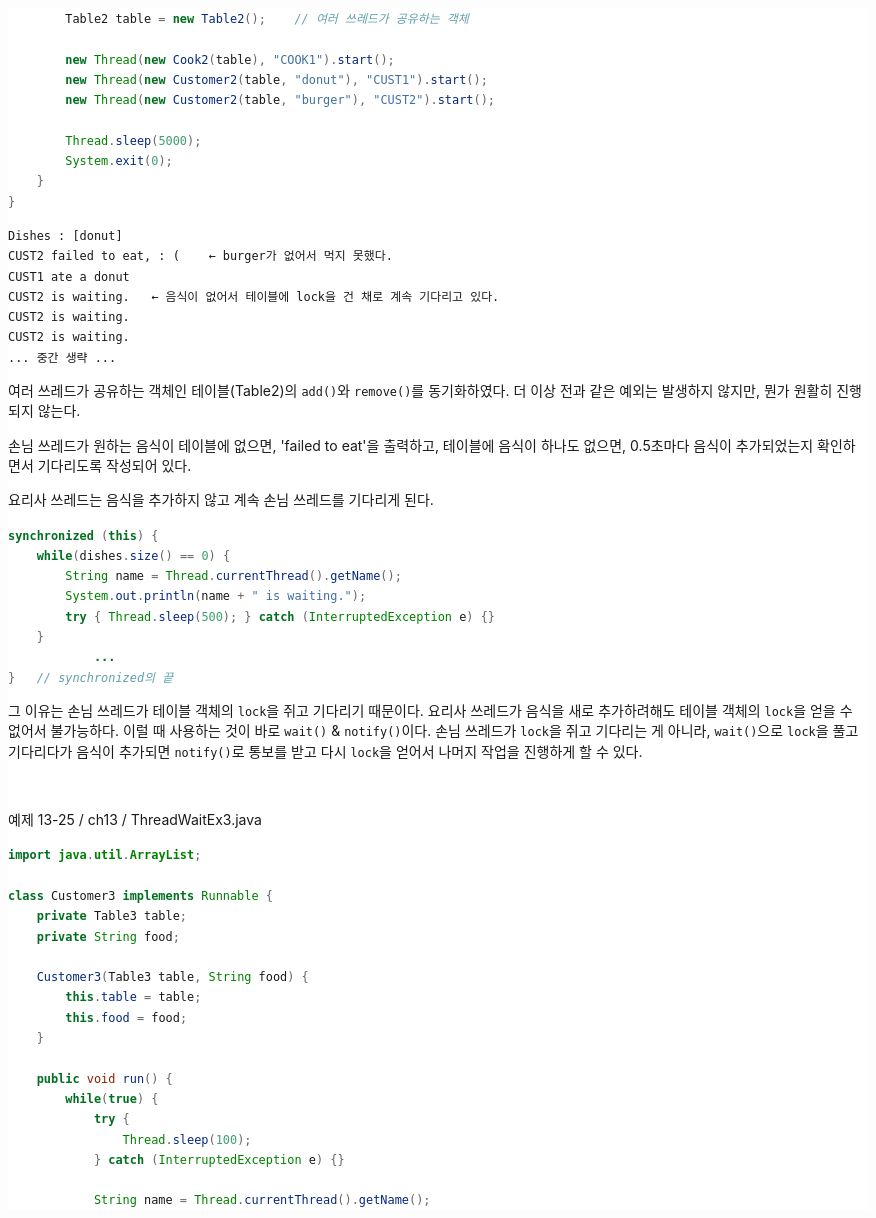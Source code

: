 ``` java
		Table2 table = new Table2();	// 여러 쓰레드가 공유하는 객체
		
		new Thread(new Cook2(table), "COOK1").start();
		new Thread(new Customer2(table, "donut"), "CUST1").start();
		new Thread(new Customer2(table, "burger"), "CUST2").start();
		
		Thread.sleep(5000);
		System.exit(0);
	}
}
```

```
Dishes : [donut]
CUST2 failed to eat, : (    ← burger가 없어서 먹지 못했다.
CUST1 ate a donut
CUST2 is waiting.   ← 음식이 없어서 테이블에 lock을 건 채로 계속 기다리고 있다.
CUST2 is waiting.
CUST2 is waiting.
... 중간 생략 ...
```

여러 쓰레드가 공유하는 객체인 테이블(Table2)의 `add()`와 `remove()`를 동기화하였다. 더 이상 전과 같은 예외는 발생하지 않지만, 뭔가 원활히 진행되지 않는다.

손님 쓰레드가 원하는 음식이 테이블에 없으면, 'failed to eat'을 출력하고, 테이블에 음식이 하나도 없으면, 0.5초마다 음식이 추가되었는지 확인하면서 기다리도록 작성되어 있다.

요리사 쓰레드는 음식을 추가하지 않고 계속 손님 쓰레드를 기다리게 된다.

``` java
synchronized (this) {
    while(dishes.size() == 0) {
        String name = Thread.currentThread().getName();
        System.out.println(name + " is waiting.");
        try { Thread.sleep(500); } catch (InterruptedException e) {}
    }
            ...
}	// synchronized의 끝
```

그 이유는 손님 쓰레드가 테이블 객체의 `lock`을 쥐고 기다리기 때문이다. 요리사 쓰레드가 음식을 새로 추가하려해도 테이블 객체의 `lock`을 얻을 수 없어서 불가능하다. 이럴 때 사용하는 것이 바로 `wait()` & `notify()`이다. 손님 쓰레드가 `lock`을 쥐고 기다리는 게 아니라, `wait()`으로 `lock`을 풀고 기다리다가 음식이 추가되면 `notify()`로 통보를 받고 다시 `lock`을 얻어서 나머지 작업을 진행하게 할 수 있다.

</br>

예제 13-25 / ch13 / ThreadWaitEx3.java

``` java
import java.util.ArrayList;

class Customer3 implements Runnable {
	private Table3 table;
	private String food;
	
	Customer3(Table3 table, String food) {
		this.table = table;
		this.food = food;
	}
	
	public void run() {
		while(true) {
			try {
				Thread.sleep(100);
			} catch (InterruptedException e) {}
			
			String name = Thread.currentThread().getName();
```